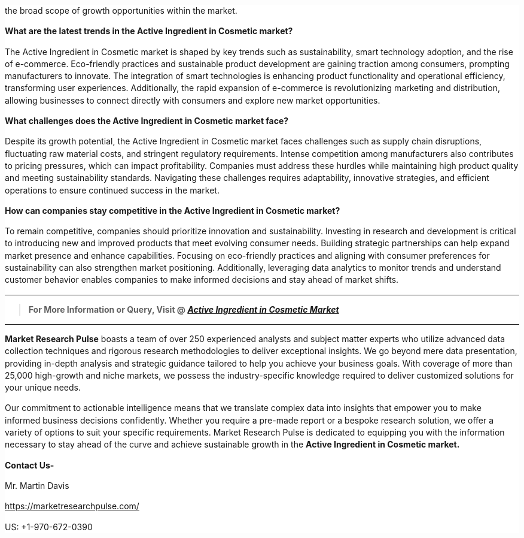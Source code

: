 the broad scope of growth opportunities within the market.</p><p><strong>What are the latest trends in the Active Ingredient in Cosmetic market?</strong></p><p>The Active Ingredient in Cosmetic market is shaped by key trends such as sustainability, smart technology adoption, and the rise of e-commerce. Eco-friendly practices and sustainable product development are gaining traction among consumers, prompting manufacturers to innovate. The integration of smart technologies is enhancing product functionality and operational efficiency, transforming user experiences. Additionally, the rapid expansion of e-commerce is revolutionizing marketing and distribution, allowing businesses to connect directly with consumers and explore new market opportunities.</p><p><strong>What challenges does the Active Ingredient in Cosmetic market face?</strong></p><p>Despite its growth potential, the Active Ingredient in Cosmetic market faces challenges such as supply chain disruptions, fluctuating raw material costs, and stringent regulatory requirements. Intense competition among manufacturers also contributes to pricing pressures, which can impact profitability. Companies must address these hurdles while maintaining high product quality and meeting sustainability standards. Navigating these challenges requires adaptability, innovative strategies, and efficient operations to ensure continued success in the market.</p><p><strong>How can companies stay competitive in the Active Ingredient in Cosmetic market?</strong></p><p>To remain competitive, companies should prioritize innovation and sustainability. Investing in research and development is critical to introducing new and improved products that meet evolving consumer needs. Building strategic partnerships can help expand market presence and enhance capabilities. Focusing on eco-friendly practices and aligning with consumer preferences for sustainability can also strengthen market positioning. Additionally, leveraging data analytics to monitor trends and understand customer behavior enables companies to make informed decisions and stay ahead of market shifts.</p><hr /><blockquote><p><strong>For More Information or Query, Visit @&nbsp;<em><a href="https://marketresearchpulse.com/report/101333/active-ingredient-in-cosmetic-market?utm_source=Linkedin&utm_medium=028">Active Ingredient in Cosmetic Market</a></em></strong></p></blockquote><hr /><p><strong>Market Research Pulse</strong> boasts a team of over 250 experienced analysts and subject matter experts who utilize advanced data collection techniques and rigorous research methodologies to deliver exceptional insights. We go beyond mere data presentation, providing in-depth analysis and strategic guidance tailored to help you achieve your business goals. With coverage of more than 25,000 high-growth and niche markets, we possess the industry-specific knowledge required to deliver customized solutions for your unique needs.</p><p>Our commitment to actionable intelligence means that we translate complex data into insights that empower you to make informed business decisions confidently. Whether you require a pre-made report or a bespoke research solution, we offer a variety of options to suit your specific requirements. Market Research Pulse is dedicated to equipping you with the information necessary to stay ahead of the curve and achieve sustainable growth in the <strong>Active Ingredient in Cosmetic market.</strong></p><p><strong>Contact Us-</strong></p><p>Mr. Martin Davis</p><p>https://marketresearchpulse.com/</p><p>US: +1-970-672-0390</p>
